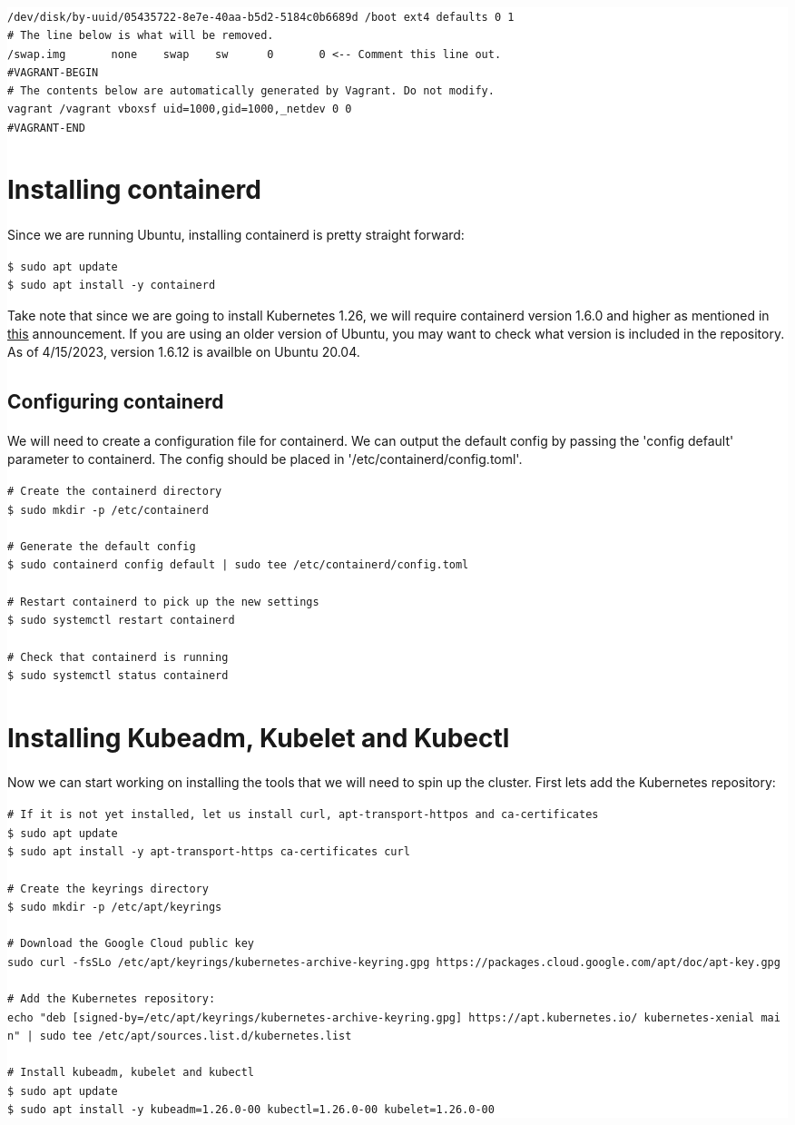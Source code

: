 ```
/dev/disk/by-uuid/05435722-8e7e-40aa-b5d2-5184c0b6689d /boot ext4 defaults 0 1
# The line below is what will be removed.
/swap.img       none    swap    sw      0       0 <-- Comment this line out.
#VAGRANT-BEGIN
# The contents below are automatically generated by Vagrant. Do not modify.
vagrant /vagrant vboxsf uid=1000,gid=1000,_netdev 0 0
#VAGRANT-END
``` 

# Installing containerd
Since we are running Ubuntu, installing containerd is pretty straight forward:
```
$ sudo apt update
$ sudo apt install -y containerd
```
Take note that since we are going to install Kubernetes 1.26, we will require containerd version 1.6.0 and higher as mentioned in [this](https://kubernetes.io/blog/2022/12/09/kubernetes-v1-26-release/) announcement. If you are using an older version of Ubuntu, you may want to check what version is included in the repository. As of 4/15/2023, version 1.6.12 is availble on Ubuntu 20.04.
## Configuring containerd
We will need to create a configuration file for containerd. We can output the default config by passing the 'config default' parameter to containerd.  The config should be placed in '/etc/containerd/config.toml'.  
```
# Create the containerd directory
$ sudo mkdir -p /etc/containerd

# Generate the default config
$ sudo containerd config default | sudo tee /etc/containerd/config.toml

# Restart containerd to pick up the new settings
$ sudo systemctl restart containerd

# Check that containerd is running
$ sudo systemctl status containerd
```

# Installing Kubeadm, Kubelet and Kubectl
Now we can start working on installing the tools that we will need to spin up the cluster. First lets add the Kubernetes repository:  
```
# If it is not yet installed, let us install curl, apt-transport-httpos and ca-certificates
$ sudo apt update
$ sudo apt install -y apt-transport-https ca-certificates curl

# Create the keyrings directory
$ sudo mkdir -p /etc/apt/keyrings

# Download the Google Cloud public key
sudo curl -fsSLo /etc/apt/keyrings/kubernetes-archive-keyring.gpg https://packages.cloud.google.com/apt/doc/apt-key.gpg

# Add the Kubernetes repository:
echo "deb [signed-by=/etc/apt/keyrings/kubernetes-archive-keyring.gpg] https://apt.kubernetes.io/ kubernetes-xenial main" | sudo tee /etc/apt/sources.list.d/kubernetes.list

# Install kubeadm, kubelet and kubectl
$ sudo apt update
$ sudo apt install -y kubeadm=1.26.0-00 kubectl=1.26.0-00 kubelet=1.26.0-00

```